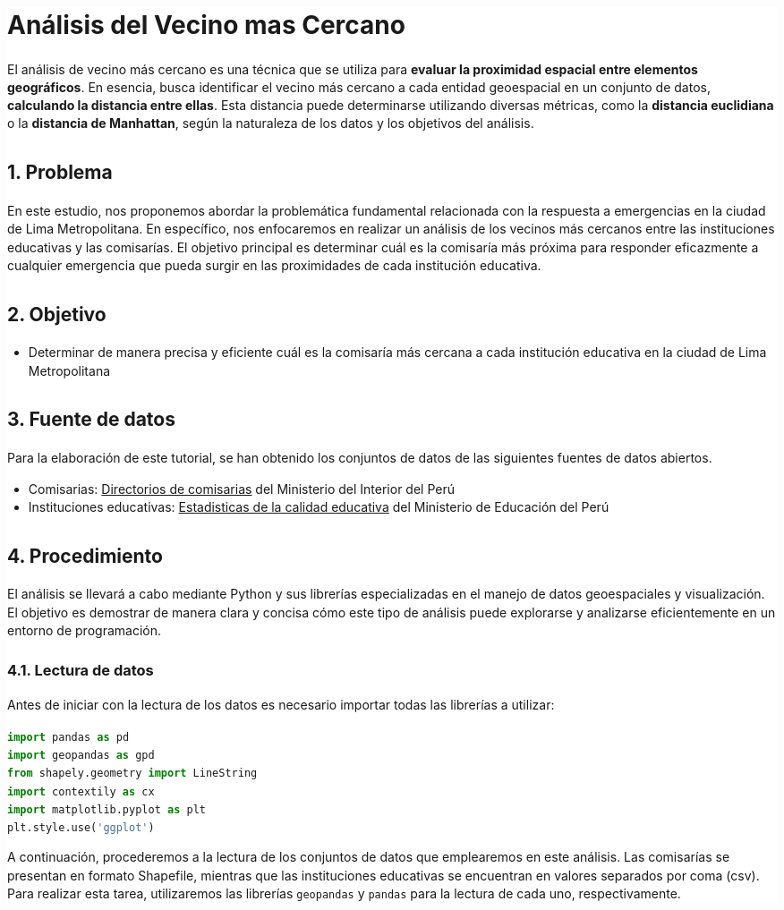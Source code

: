 # **Análisis del Vecino mas Cercano**

El análisis de vecino más cercano es una técnica que se utiliza para **evaluar la proximidad espacial entre elementos geográficos**. En esencia, busca identificar el vecino más cercano a cada entidad geoespacial en un conjunto de datos, **calculando la distancia entre ellas**. Esta distancia puede determinarse utilizando diversas métricas, como la **distancia euclidiana** o la **distancia de Manhattan**, según la naturaleza de los datos y los objetivos del análisis.

## **1. Problema**

En este estudio, nos proponemos abordar la problemática fundamental relacionada con la respuesta a emergencias en la ciudad de Lima Metropolitana. En específico, nos enfocaremos en realizar un análisis de los vecinos más cercanos entre las instituciones educativas y las comisarías. El objetivo principal es determinar cuál es la comisaría más próxima para responder eficazmente a cualquier emergencia que pueda surgir en las proximidades de cada institución educativa.

## **2. Objetivo**

* Determinar de manera precisa y eficiente cuál es la comisaría más cercana a cada institución educativa en la ciudad de Lima Metropolitana

## **3. Fuente de datos**

Para la elaboración de este tutorial, se han obtenido los conjuntos de datos de las siguientes fuentes de datos abiertos.

* Comisarias: [Directorios de comisarias](https://www.mininter.gob.pe/ubica-tu-comisaria) del Ministerio del Interior del Perú
* Instituciones educativas: [Estadisticas de la calidad educativa](https://escale.minedu.gob.pe/padron-de-iiee) del Ministerio de Educación del Perú

## **4. Procedimiento**

El análisis se llevará a cabo mediante Python y sus librerías especializadas en el manejo de datos geoespaciales y visualización. El objetivo es demostrar de manera clara y concisa cómo este tipo de análisis puede explorarse y analizarse eficientemente en un entorno de programación.

### **4.1. Lectura de datos**

Antes de iniciar con la lectura de los datos es necesario importar todas las librerías a utilizar:


```python
import pandas as pd
import geopandas as gpd
from shapely.geometry import LineString
import contextily as cx
import matplotlib.pyplot as plt
plt.style.use('ggplot')
```

A continuación, procederemos a la lectura de los conjuntos de datos que emplearemos en este análisis. Las comisarías se presentan en formato Shapefile, mientras que las instituciones educativas se encuentran en valores separados por coma (csv). Para realizar esta tarea, utilizaremos las librerías `geopandas` y `pandas` para la lectura de cada uno, respectivamente.
